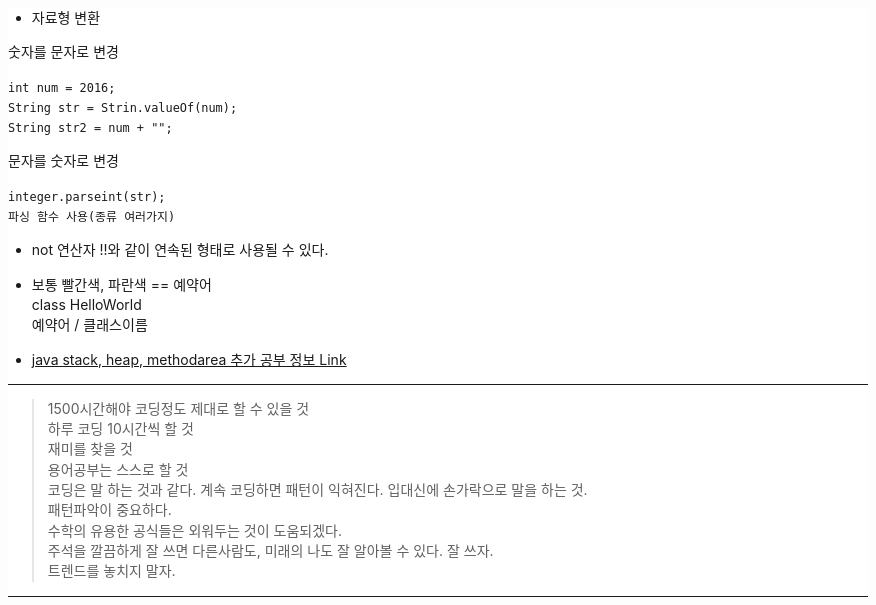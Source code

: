- 자료형 변환  

숫자를 문자로 변경  
```
int num = 2016;
String str = Strin.valueOf(num);
String str2 = num + "";
```

문자를 숫자로 변경 

```
integer.parseint(str);
파싱 함수 사용(종류 여러가지)
```

- not 연산자 !!와 같이 연속된 형태로 사용될 수 있다. 

- 보통 빨간색, 파란색 == 예약어  
class HelloWorld  
예약어 / 클래스이름 

- [java stack, heap, methodarea 추가 공부 정보 Link](http://huelet.tistory.com/entry/JVM-%EB%A9%94%EB%AA%A8%EB%A6%AC%EA%B5%AC%EC%A1%B0)


----------------------------------------

>1500시간해야 코딩정도 제대로 할 수 있을 것  
>하루 코딩 10시간씩 할 것  
>재미를 찾을 것  
>용어공부는 스스로 할 것  
>코딩은 말 하는 것과 같다. 계속 코딩하면 패턴이 익혀진다. 입대신에 손가락으로 말을 하는 것.  
>패턴파악이 중요하다.  
>수학의 유용한 공식들은 외워두는 것이 도움되겠다.  
>주석을 깔끔하게 잘 쓰면 다른사람도, 미래의 나도 잘 알아볼 수 있다. 잘 쓰자.  
>트렌드를 놓치지 말자.  

------------------------------------------



